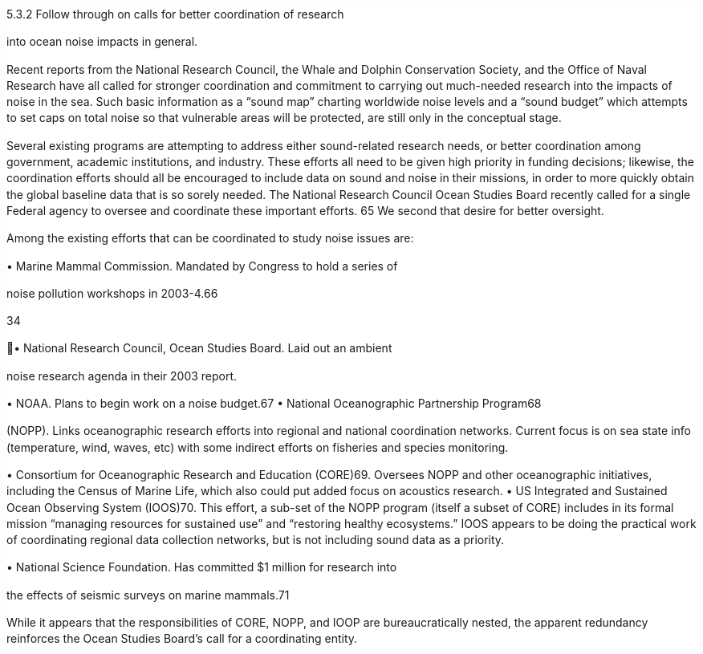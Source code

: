5.3.2  Follow through on calls for better coordination of research

into ocean noise impacts in general.

Recent  reports  from  the  National  Research  Council,  the  Whale  and  Dolphin
Conservation  Society,  and  the  Office  of  Naval  Research  have  all  called  for
stronger  coordination  and  commitment  to  carrying  out  much-needed  research
into  the  impacts  of  noise  in  the  sea.    Such  basic  information  as  a  “sound  map”
charting  worldwide  noise  levels  and  a  “sound  budget”  which  attempts  to  set
caps on total noise so that vulnerable areas will be protected, are still only in the
conceptual stage.

Several  existing  programs  are  attempting  to  address  either  sound-related
research needs, or better coordination among government, academic institutions,
and  industry.    These  efforts  all  need  to  be  given  high  priority  in  funding
decisions; likewise, the coordination efforts should all be encouraged to include
data  on  sound  and  noise  in  their  missions,  in  order  to  more  quickly  obtain  the
global  baseline  data  that  is  so  sorely  needed.    The  National  Research  Council
Ocean  Studies  Board  recently  called  for  a  single  Federal  agency  to  oversee  and
coordinate these important efforts. 65 We second that desire for better oversight.

Among the existing efforts that can be coordinated to study noise issues are:

•  Marine Mammal Commission.  Mandated by Congress to hold a series of

noise pollution workshops in 2003-4.66

34

•  National  Research  Council,  Ocean  Studies  Board.    Laid  out  an  ambient

noise research agenda in their 2003 report.

•  NOAA. Plans to begin work on a noise budget.67
•  National  Oceanographic  Partnership  Program68

(NOPP).  Links
oceanographic  research  efforts  into  regional  and  national  coordination
networks.    Current  focus  is  on  sea  state  info  (temperature,  wind,  waves,
etc) with some indirect efforts on fisheries and species monitoring.

•  Consortium  for  Oceanographic  Research  and  Education  (CORE)69.
Oversees NOPP and other oceanographic initiatives, including the Census
of Marine Life, which also could put added focus on acoustics research.
•  US  Integrated  and  Sustained  Ocean  Observing  System  (IOOS)70.  This
effort, a sub-set of the NOPP program (itself a subset of CORE) includes in
its formal mission “managing resources for sustained use” and “restoring
healthy  ecosystems.”    IOOS  appears  to  be  doing  the  practical  work  of
coordinating regional data collection networks, but is not including sound
data as a priority.

•  National Science Foundation.  Has committed $1 million for research into

the effects of seismic surveys on marine mammals.71

While  it  appears  that  the  responsibilities  of  CORE,  NOPP,  and  IOOP  are
bureaucratically  nested,  the  apparent  redundancy  reinforces  the  Ocean  Studies
Board’s call for a coordinating entity.
